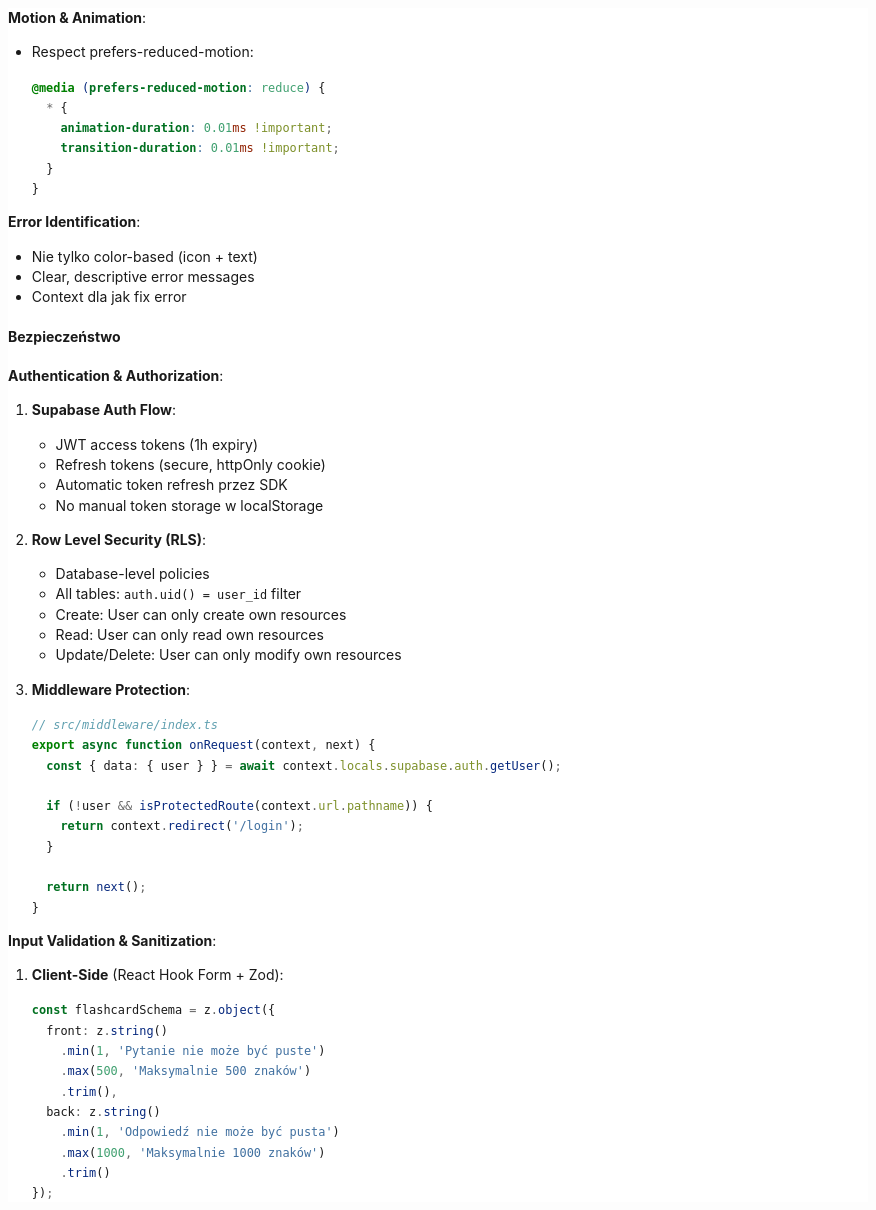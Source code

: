 **Motion & Animation**:
- Respect prefers-reduced-motion:
  ```css
  @media (prefers-reduced-motion: reduce) {
    * {
      animation-duration: 0.01ms !important;
      transition-duration: 0.01ms !important;
    }
  }
  ```

**Error Identification**:
- Nie tylko color-based (icon + text)
- Clear, descriptive error messages
- Context dla jak fix error

#### Bezpieczeństwo

**Authentication & Authorization**:

1. **Supabase Auth Flow**:
   - JWT access tokens (1h expiry)
   - Refresh tokens (secure, httpOnly cookie)
   - Automatic token refresh przez SDK
   - No manual token storage w localStorage

2. **Row Level Security (RLS)**:
   - Database-level policies
   - All tables: `auth.uid() = user_id` filter
   - Create: User can only create own resources
   - Read: User can only read own resources
   - Update/Delete: User can only modify own resources

3. **Middleware Protection**:
   ```typescript
   // src/middleware/index.ts
   export async function onRequest(context, next) {
     const { data: { user } } = await context.locals.supabase.auth.getUser();
     
     if (!user && isProtectedRoute(context.url.pathname)) {
       return context.redirect('/login');
     }
     
     return next();
   }
   ```

**Input Validation & Sanitization**:

1. **Client-Side** (React Hook Form + Zod):
   ```typescript
   const flashcardSchema = z.object({
     front: z.string()
       .min(1, 'Pytanie nie może być puste')
       .max(500, 'Maksymalnie 500 znaków')
       .trim(),
     back: z.string()
       .min(1, 'Odpowiedź nie może być pusta')
       .max(1000, 'Maksymalnie 1000 znaków')
       .trim()
   });
   ```
